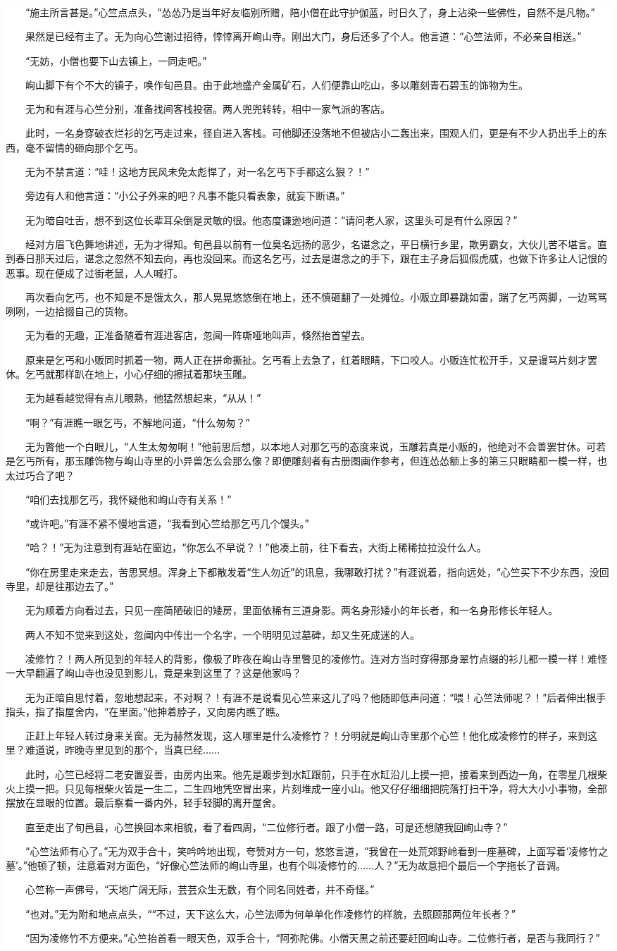 　　“施主所言甚是。”心竺点点头，“怂怂乃是当年好友临别所赠，陪小僧在此守护伽蓝，时日久了，身上沾染一些佛性，自然不是凡物。”

　　果然是已经有主了。无为向心竺谢过招待，悻悻离开峋山寺。刚出大门，身后还多了个人。他言道：“心竺法师，不必亲自相送。”

　　“无妨，小僧也要下山去镇上，一同走吧。”

　　峋山脚下有个不大的镇子，唤作旬邑县。由于此地盛产金属矿石，人们便靠山吃山，多以雕刻青石碧玉的饰物为生。

　　无为和有涯与心竺分别，准备找间客栈投宿。两人兜兜转转，相中一家气派的客店。

　　此时，一名身穿破衣烂衫的乞丐走过来，径自进入客栈。可他脚还没落地不但被店小二轰出来，围观人们，更是有不少人扔出手上的东西，毫不留情的砸向那个乞丐。

　　无为不禁言道：“哇！这地方民风未免太彪悍了，对一名乞丐下手都这么狠？！”

　　旁边有人和他言道：“小公子外来的吧？凡事不能只看表象，就妄下断语。”

　　无为暗自吐舌，想不到这位长辈耳朵倒是灵敏的很。他态度谦逊地问道：“请问老人家，这里头可是有什么原因？”

　　经对方眉飞色舞地讲述，无为才得知。旬邑县以前有一位臭名远扬的恶少，名谌念之，平日横行乡里，欺男霸女，大伙儿苦不堪言。直到春日那天过后，谌念之忽然不知去向，再也没回来。而这名乞丐，过去是谌念之的手下，跟在主子身后狐假虎威，也做下许多让人记恨的恶事。现在便成了过街老鼠，人人喊打。

　　再次看向乞丐，也不知是不是饿太久，那人晃晃悠悠倒在地上，还不慎砸翻了一处摊位。小贩立即暴跳如雷，踹了乞丐两脚，一边骂骂咧咧，一边拾掇自己的货物。

　　无为看的无趣，正准备随着有涯进客店，忽闻一阵嘶哑地叫声，倏然抬首望去。

　　原来是乞丐和小贩同时抓着一物，两人正在拼命撕扯。乞丐看上去急了，红着眼睛，下口咬人。小贩连忙松开手，又是谩骂片刻才罢休。乞丐就那样趴在地上，小心仔细的擦拭着那块玉雕。

　　无为越看越觉得有点儿眼熟，他猛然想起来，“从从！”

　　“啊？”有涯瞧一眼乞丐，不解地问道，“什么匆匆？”

　　无为瞥他一个白眼儿，“人生太匆匆啊！”他前思后想，以本地人对那乞丐的态度来说，玉雕若真是小贩的，他绝对不会善罢甘休。可若是乞丐所有，那玉雕饰物与峋山寺里的小异兽怎么会那么像？即便雕刻者有古册图画作参考，但连怂怂额上多的第三只眼睛都一模一样，也太过巧合了吧？

　　“咱们去找那乞丐，我怀疑他和峋山寺有关系！”

　　“或许吧。”有涯不紧不慢地言道，“我看到心竺给那乞丐几个馒头。”

　　“哈？！”无为注意到有涯站在窗边，“你怎么不早说？！”他凑上前，往下看去，大街上稀稀拉拉没什么人。

　　“你在房里走来走去，苦思冥想。浑身上下都散发着“生人勿近”的讯息，我哪敢打扰？”有涯说着，指向远处，“心竺买下不少东西，没回寺里，却是往那边去了。”

　　无为顺着方向看过去，只见一座简陋破旧的矮房，里面依稀有三道身影。两名身形矮小的年长者，和一名身形修长年轻人。

　　两人不知不觉来到这处，忽闻内中传出一个名字，一个明明见过墓碑，却又生死成迷的人。

　　凌修竹？！两人所见到的年轻人的背影，像极了昨夜在峋山寺里瞥见的凌修竹。连对方当时穿得那身翠竹点缀的衫儿都一模一样！难怪一大早翻遍了峋山寺也没见到影儿，竟是来到这里了？这是他家吗？

　　无为正暗自思忖着，忽地想起来，不对啊？！有涯不是说看见心竺来这儿了吗？他随即低声问道：“喂！心竺法师呢？！”后者伸出根手指头，指了指屋舍内，“在里面。”他抻着脖子，又向房内瞧了瞧。

　　正赶上年轻人转过身来关窗。无为赫然发现，这人哪里是什么凌修竹？！分明就是峋山寺里那个心竺！他化成凌修竹的样子，来到这里？难道说，昨晚寺里见到的那个，当真已经……

　　此时，心竺已经将二老安置妥善，由房内出来。他先是踱步到水缸跟前，只手在水缸沿儿上摸一把，接着来到西边一角，在零星几根柴火上摸一把。只见每根柴火皆是一生二，二生四地凭空冒出来，片刻堆成一座小山。他又仔仔细细把院落打扫干净，将大大小小事物，全部摆放在显眼的位置。最后察看一番内外，轻手轻脚的离开屋舍。

　　直至走出了旬邑县，心竺换回本来相貌，看了看四周，“二位修行者。跟了小僧一路，可是还想随我回峋山寺？”

　　“心竺法师有心了。”无为双手合十，笑吟吟地出现，夸赞对方一句，悠悠言道，“我曾在一处荒郊野岭看到一座墓碑，上面写着‘凌修竹之墓’。”他顿了顿，注意着对方面色，“好像心竺法师的峋山寺里，也有个叫凌修竹的……人？”无为故意把个最后一个字拖长了音调。

　　心竺称一声佛号，“天地广阔无际，芸芸众生无数，有个同名同姓者，并不奇怪。”

　　“也对。”无为附和地点点头，““不过，天下这么大，心竺法师为何单单化作凌修竹的样貌，去照顾那两位年长者？”

　　“因为凌修竹不方便来。”心竺抬首看一眼天色，双手合十，“阿弥陀佛。小僧天黑之前还要赶回峋山寺。二位修行者，是否与我同行？”
